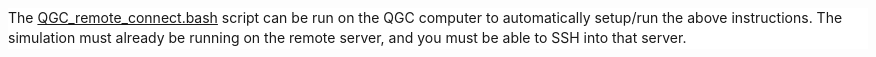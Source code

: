The [QGC_remote_connect.bash](https://raw.githubusercontent.com/ThunderFly-aerospace/sitl_gazebo/autogyro-sitl/scripts/QGC_remote_connect.bash) script can be run on the QGC computer to automatically setup/run the above instructions. The simulation must already be running on the remote server, and you must be able to SSH into that server.
